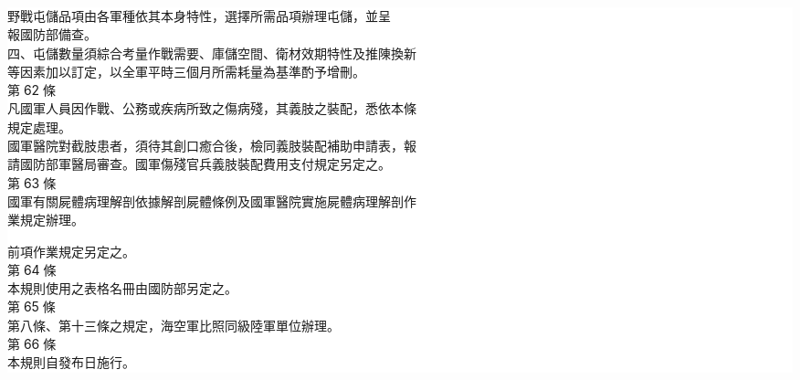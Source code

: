 野戰屯儲品項由各軍種依其本身特性，選擇所需品項辦理屯儲，並呈  
報國防部備查。  
四、屯儲數量須綜合考量作戰需要、庫儲空間、衛材效期特性及推陳換新  
等因素加以訂定，以全軍平時三個月所需耗量為基準酌予增刪。  
第 62 條  
凡國軍人員因作戰、公務或疾病所致之傷病殘，其義肢之裝配，悉依本條  
規定處理。  
國軍醫院對截肢患者，須待其創口癒合後，檢同義肢裝配補助申請表，報  
請國防部軍醫局審查。國軍傷殘官兵義肢裝配費用支付規定另定之。  
第 63 條  
國軍有關屍體病理解剖依據解剖屍體條例及國軍醫院實施屍體病理解剖作  
業規定辦理。  


前項作業規定另定之。  
第 64 條  
本規則使用之表格名冊由國防部另定之。  
第 65 條  
第八條、第十三條之規定，海空軍比照同級陸軍單位辦理。  
第 66 條  
本規則自發布日施行。  


